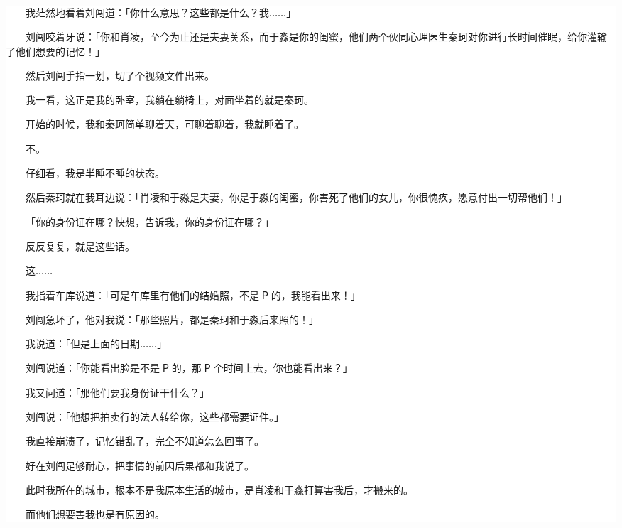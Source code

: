 &emsp;&emsp;我茫然地看着刘闯道：「你什么意思？这些都是什么？我……」  
  
&emsp;&emsp;刘闯咬着牙说：「你和肖凌，至今为止还是夫妻关系，而于淼是你的闺蜜，他们两个伙同心理医生秦珂对你进行长时间催眠，给你灌输了他们想要的记忆！」  
  
&emsp;&emsp;然后刘闯手指一划，切了个视频文件出来。  
  
&emsp;&emsp;我一看，这正是我的卧室，我躺在躺椅上，对面坐着的就是秦珂。  
  
&emsp;&emsp;开始的时候，我和秦珂简单聊着天，可聊着聊着，我就睡着了。  
  
&emsp;&emsp;不。  
  
&emsp;&emsp;仔细看，我是半睡不睡的状态。  
  
&emsp;&emsp;然后秦珂就在我耳边说：「肖凌和于淼是夫妻，你是于淼的闺蜜，你害死了他们的女儿，你很愧疚，愿意付出一切帮他们！」  
  
&emsp;&emsp;「你的身份证在哪？快想，告诉我，你的身份证在哪？」  
  
&emsp;&emsp;反反复复，就是这些话。  
  
&emsp;&emsp;这……  
  
&emsp;&emsp;我指着车库说道：「可是车库里有他们的结婚照，不是 P 的，我能看出来！」  
  
&emsp;&emsp;刘闯急坏了，他对我说：「那些照片，都是秦珂和于淼后来照的！」  
  
&emsp;&emsp;我说道：「但是上面的日期……」  
  
&emsp;&emsp;刘闯说道：「你能看出脸是不是 P 的，那 P 个时间上去，你也能看出来？」  
  
&emsp;&emsp;我又问道：「那他们要我身份证干什么？」  
  
&emsp;&emsp;刘闯说：「他想把拍卖行的法人转给你，这些都需要证件。」  
  
&emsp;&emsp;我直接崩溃了，记忆错乱了，完全不知道怎么回事了。  
  
&emsp;&emsp;好在刘闯足够耐心，把事情的前因后果都和我说了。  
  
&emsp;&emsp;此时我所在的城市，根本不是我原本生活的城市，是肖凌和于淼打算害我后，才搬来的。  
  
&emsp;&emsp;而他们想要害我也是有原因的。  
  
